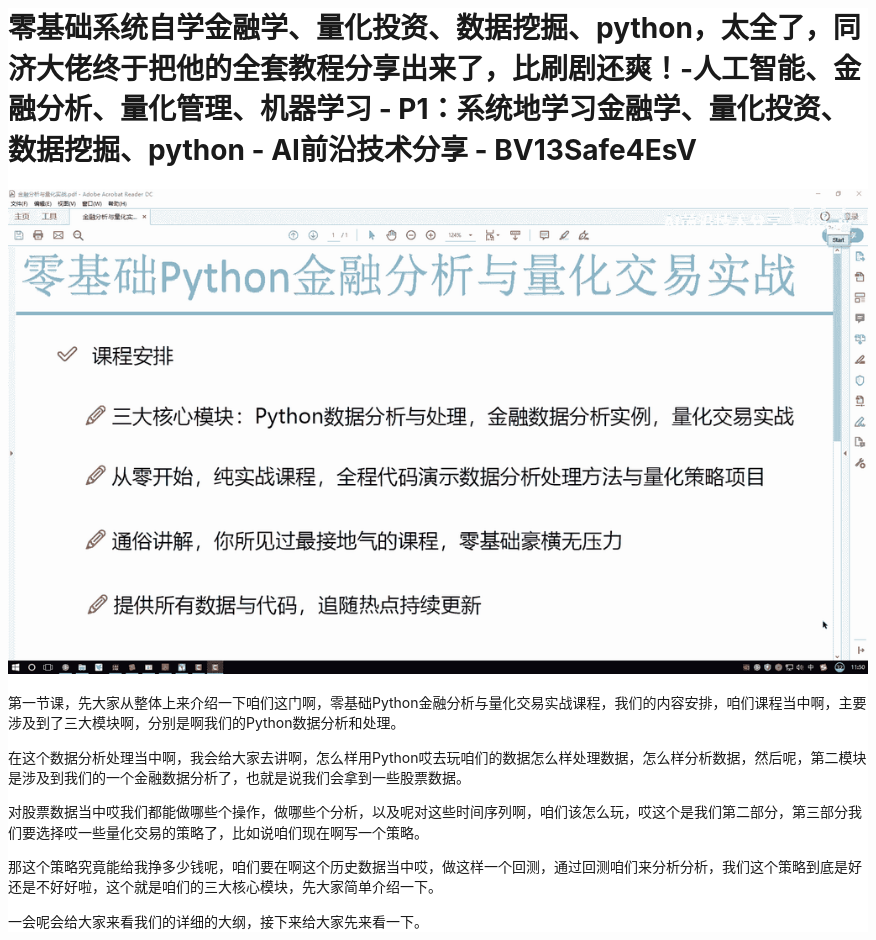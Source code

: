 # 零基础系统自学金融学、量化投资、数据挖掘、python，太全了，同济大佬终于把他的全套教程分享出来了，比刷剧还爽！-人工智能、金融分析、量化管理、机器学习 - P1：系统地学习金融学、量化投资、数据挖掘、python - AI前沿技术分享 - BV13Safe4EsV

![](img/4ef94d2e66b1044ca7e66a53e5ec11c5_0.png)

第一节课，先大家从整体上来介绍一下咱们这门啊，零基础Python金融分析与量化交易实战课程，我们的内容安排，咱们课程当中啊，主要涉及到了三大模块啊，分别是啊我们的Python数据分析和处理。

在这个数据分析处理当中啊，我会给大家去讲啊，怎么样用Python哎去玩咱们的数据怎么样处理数据，怎么样分析数据，然后呢，第二模块是涉及到我们的一个金融数据分析了，也就是说我们会拿到一些股票数据。

对股票数据当中哎我们都能做哪些个操作，做哪些个分析，以及呢对这些时间序列啊，咱们该怎么玩，哎这个是我们第二部分，第三部分我们要选择哎一些量化交易的策略了，比如说咱们现在啊写一个策略。

那这个策略究竟能给我挣多少钱呢，咱们要在啊这个历史数据当中哎，做这样一个回测，通过回测咱们来分析分析，我们这个策略到底是好还是不好好啦，这个就是咱们的三大核心模块，先大家简单介绍一下。

一会呢会给大家来看我们的详细的大纲，接下来给大家先来看一下。
